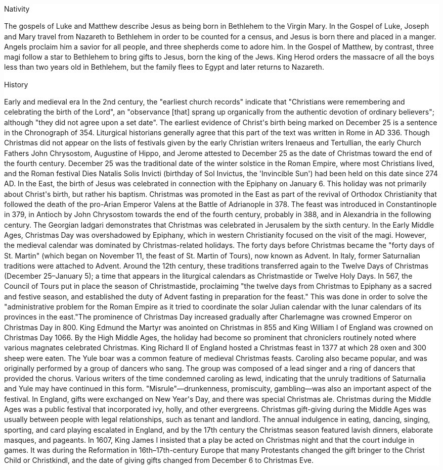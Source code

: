 Nativity

The gospels of Luke and Matthew describe Jesus as being born in Bethlehem to the Virgin Mary. In the Gospel of Luke, Joseph and Mary travel from Nazareth to Bethlehem in order to be counted for a census, and Jesus is born there and placed in a manger. Angels proclaim him a savior for all people, and three shepherds come to adore him. In the Gospel of Matthew, by contrast, three magi follow a star to Bethlehem to bring gifts to Jesus, born the king of the Jews. King Herod orders the massacre of all the boys less than two years old in Bethlehem, but the family flees to Egypt and later returns to Nazareth.

History

Early and medieval era
In the 2nd century, the "earliest church records" indicate that "Christians were remembering and celebrating the birth of the Lord", an "observance [that] sprang up organically from the authentic devotion of ordinary believers"; although "they did not agree upon a set date". The earliest evidence of Christ's birth being marked on December 25 is a sentence in the Chronograph of 354. Liturgical historians generally agree that this part of the text was written in Rome in AD 336. Though Christmas did not appear on the lists of festivals given by the early Christian writers Irenaeus and Tertullian, the early Church Fathers John Chrysostom, Augustine of Hippo, and Jerome attested to December 25 as the date of Christmas toward the end of the fourth century. December 25 was the traditional date of the winter solstice in the Roman Empire, where most Christians lived, and the Roman festival Dies Natalis Solis Invicti (birthday of Sol Invictus, the 'Invincible Sun') had been held on this date since 274 AD. In the East, the birth of Jesus was celebrated in connection with the Epiphany on January 6. This holiday was not primarily about Christ's birth, but rather his baptism. Christmas was promoted in the East as part of the revival of Orthodox Christianity that followed the death of the pro-Arian Emperor Valens at the Battle of Adrianople in 378. The feast was introduced in Constantinople in 379, in Antioch by John Chrysostom towards the end of the fourth century, probably in 388, and in Alexandria in the following century. The Georgian Iadgari demonstrates that Christmas was celebrated in Jerusalem by the sixth century.
In the Early Middle Ages, Christmas Day was overshadowed by Epiphany, which in western Christianity focused on the visit of the magi. However, the medieval calendar was dominated by Christmas-related holidays. The forty days before Christmas became the "forty days of St. Martin" (which began on November 11, the feast of St. Martin of Tours), now known as Advent. In Italy, former Saturnalian traditions were attached to Advent. Around the 12th century, these traditions transferred again to the Twelve Days of Christmas (December 25–January 5); a time that appears in the liturgical calendars as Christmastide or Twelve Holy Days. In 567, the Council of Tours put in place the season of Christmastide, proclaiming "the twelve days from Christmas to Epiphany as a sacred and festive season, and established the duty of Advent fasting in preparation for the feast." This was done in order to solve the "administrative problem for the Roman Empire as it tried to coordinate the solar Julian calendar with the lunar calendars of its provinces in the east."The prominence of Christmas Day increased gradually after Charlemagne was crowned Emperor on Christmas Day in 800. King Edmund the Martyr was anointed on Christmas in 855 and King William I of England was crowned on Christmas Day 1066.
By the High Middle Ages, the holiday had become so prominent that chroniclers routinely noted where various magnates celebrated Christmas. King Richard II of England hosted a Christmas feast in 1377 at which 28 oxen and 300 sheep were eaten. The Yule boar was a common feature of medieval Christmas feasts. Caroling also became popular, and was originally performed by a group of dancers who sang. The group was composed of a lead singer and a ring of dancers that provided the chorus. Various writers of the time condemned caroling as lewd, indicating that the unruly traditions of Saturnalia and Yule may have continued in this form. "Misrule"—drunkenness, promiscuity, gambling—was also an important aspect of the festival. In England, gifts were exchanged on New Year's Day, and there was special Christmas ale. Christmas during the Middle Ages was a public festival that incorporated ivy, holly, and other evergreens. Christmas gift-giving during the Middle Ages was usually between people with legal relationships, such as tenant and landlord. The annual indulgence in eating, dancing, singing, sporting, and card playing escalated in England, and by the 17th century the Christmas season featured lavish dinners, elaborate masques, and pageants. In 1607, King James I insisted that a play be acted on Christmas night and that the court indulge in games. It was during the Reformation in 16th–17th-century Europe that many Protestants changed the gift bringer to the Christ Child or Christkindl, and the date of giving gifts changed from December 6 to Christmas Eve.
